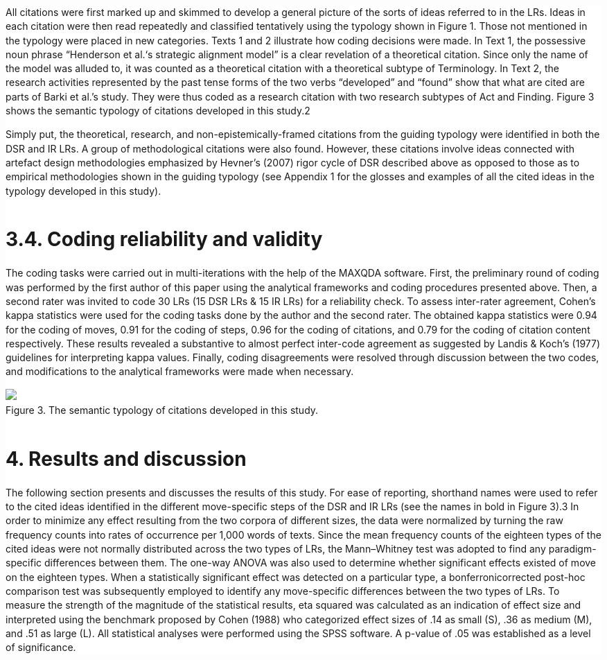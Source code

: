 All citations were first marked up and skimmed to develop a general picture of the sorts of ideas referred to in the LRs. Ideas in each citation were then read repeatedly and classified tentatively using the typology shown in Figure 1. Those not mentioned in the typology were placed in new categories. Texts 1 and 2 illustrate how coding decisions were made. In Text 1, the possessive noun phrase “Henderson et al.‘s strategic alignment model” is a clear revelation of a theoretical citation. Since only the name of the model was alluded to, it was counted as a theoretical citation with a theoretical subtype of Terminology. In Text 2, the research activities represented by the past tense forms of the two verbs “developed” and “found” show that what are cited are parts of Barki et al.’s study. They were thus coded as a research citation with two research subtypes of Act and Finding. Figure 3 shows the semantic typology of citations developed in this study.2

Simply put, the theoretical, research, and non-epistemically-framed citations from the guiding typology were identified in both the DSR and IR LRs. A group of methodological citations were also found. However, these citations involve ideas connected with artefact design methodologies emphasized by Hevner’s (2007) rigor cycle of DSR described above as opposed to those as to empirical methodologies shown in the guiding typology (see Appendix 1 for the glosses and examples of all the cited ideas in the typology developed in this study).

# 3.4. Coding reliability and validity

The coding tasks were carried out in multi-iterations with the help of the MAXQDA software. First, the preliminary round of coding was performed by the first author of this paper using the analytical frameworks and coding procedures presented above. Then, a second rater was invited to code 30 LRs (15 DSR LRs & 15 IR LRs) for a reliability check. To assess inter-rater agreement, Cohen’s kappa statistics were used for the coding tasks done by the author and the second rater. The obtained kappa statistics were 0.94 for the coding of moves, 0.91 for the coding of steps, 0.96 for the coding of citations, and 0.79 for the coding of citation content respectively. These results revealed a substantive to almost perfect inter-code agreement as suggested by Landis & Koch’s (1977) guidelines for interpreting kappa values. Finally, coding disagreements were resolved through discussion between the two codes, and modifications to the analytical frameworks were made when necessary.

![](img/6fa40999996f782db3794ca075507ae52979e859003b9e83212bbfc4c6219e95.jpg)  
Figure 3. The semantic typology of citations developed in this study.

# 4. Results and discussion

The following section presents and discusses the results of this study. For ease of reporting, shorthand names were used to refer to the cited ideas identified in the different move-specific steps of the DSR and IR LRs (see the names in bold in Figure 3).3 In order to minimize any effect resulting from the two corpora of different sizes, the data were normalized by turning the raw frequency counts into rates of occurrence per 1,000 words of texts. Since the mean frequency counts of the eighteen types of the cited ideas were not normally distributed across the two types of LRs, the Mann–Whitney test was adopted to find any paradigm-specific differences between them. The one-way ANOVA was also used to determine whether significant effects existed of move on the eighteen types. When a statistically significant effect was detected on a particular type, a bonferronicorrected post-hoc comparison test was subsequently employed to identify any move-specific differences between the two types of LRs. To measure the strength of the magnitude of the statistical results, eta squared was calculated as an indication of effect size and interpreted using the benchmark proposed by Cohen (1988) who categorized effect sizes of .14 as small (S), .36 as medium (M), and .51 as large (L). All statistical analyses were performed using the SPSS software. A p-value of .05 was established as a level of significance.
